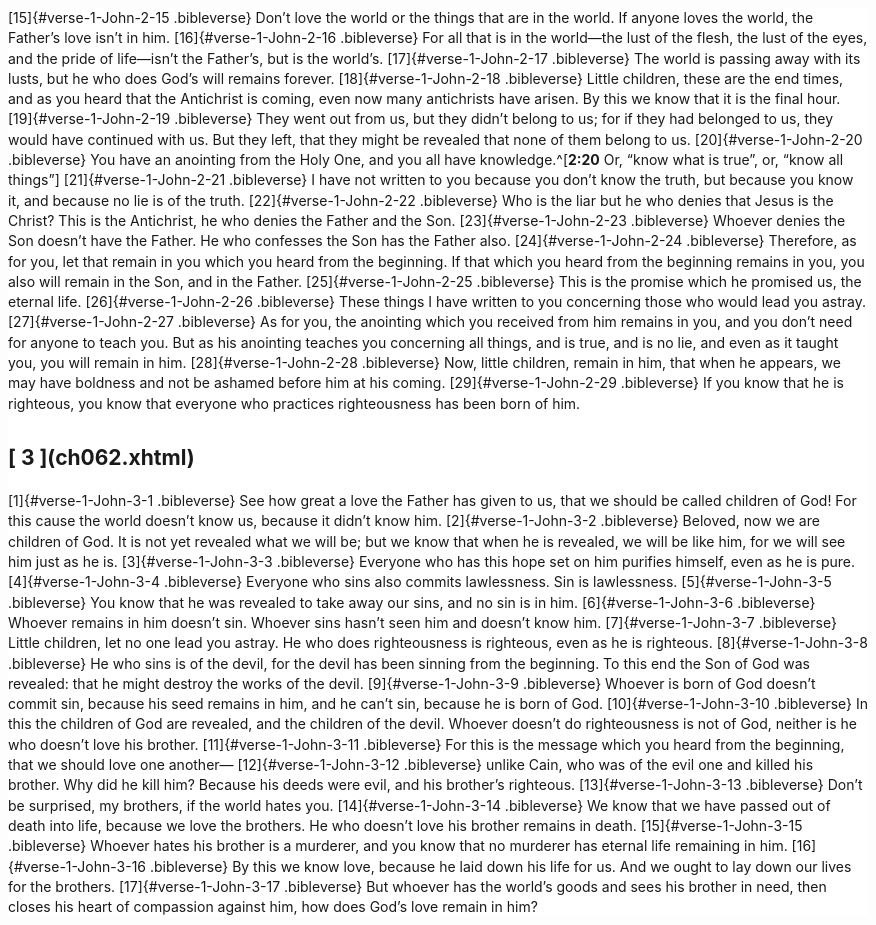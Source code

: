 [15]{#verse-1-John-2-15 .bibleverse} Don’t love the world or the things that are in the world. If anyone loves the world, the Father’s love isn’t in him. [16]{#verse-1-John-2-16 .bibleverse} For all that is in the world—the lust of the flesh, the lust of the eyes, and the pride of life—isn’t the Father’s, but is the world’s. [17]{#verse-1-John-2-17 .bibleverse} The world is passing away with its lusts, but he who does God’s will remains forever. 
[18]{#verse-1-John-2-18 .bibleverse} Little children, these are the end times, and as you heard that the Antichrist is coming, even now many antichrists have arisen. By this we know that it is the final hour. [19]{#verse-1-John-2-19 .bibleverse} They went out from us, but they didn’t belong to us; for if they had belonged to us, they would have continued with us. But they left, that they might be revealed that none of them belong to us. [20]{#verse-1-John-2-20 .bibleverse} You have an anointing from the Holy One, and you all have knowledge.^[**2:20** Or, “know what is true”, or, “know all things”] [21]{#verse-1-John-2-21 .bibleverse} I have not written to you because you don’t know the truth, but because you know it, and because no lie is of the truth. [22]{#verse-1-John-2-22 .bibleverse} Who is the liar but he who denies that Jesus is the Christ? This is the Antichrist, he who denies the Father and the Son. [23]{#verse-1-John-2-23 .bibleverse} Whoever denies the Son doesn’t have the Father. He who confesses the Son has the Father also. 
[24]{#verse-1-John-2-24 .bibleverse} Therefore, as for you, let that remain in you which you heard from the beginning. If that which you heard from the beginning remains in you, you also will remain in the Son, and in the Father. [25]{#verse-1-John-2-25 .bibleverse} This is the promise which he promised us, the eternal life. 
[26]{#verse-1-John-2-26 .bibleverse} These things I have written to you concerning those who would lead you astray. [27]{#verse-1-John-2-27 .bibleverse} As for you, the anointing which you received from him remains in you, and you don’t need for anyone to teach you. But as his anointing teaches you concerning all things, and is true, and is no lie, and even as it taught you, you will remain in him. 
[28]{#verse-1-John-2-28 .bibleverse} Now, little children, remain in him, that when he appears, we may have boldness and not be ashamed before him at his coming. [29]{#verse-1-John-2-29 .bibleverse} If you know that he is righteous, you know that everyone who practices righteousness has been born of him. 

<h2 class="chaptertitle">[&nbsp;3&nbsp;](ch062.xhtml)<span><span id="chapter-1-John-3"></span></span></h2>
 
[1]{#verse-1-John-3-1 .bibleverse} See how great a love the Father has given to us, that we should be called children of God! For this cause the world doesn’t know us, because it didn’t know him. [2]{#verse-1-John-3-2 .bibleverse} Beloved, now we are children of God. It is not yet revealed what we will be; but we know that when he is revealed, we will be like him, for we will see him just as he is. [3]{#verse-1-John-3-3 .bibleverse} Everyone who has this hope set on him purifies himself, even as he is pure. 
[4]{#verse-1-John-3-4 .bibleverse} Everyone who sins also commits lawlessness. Sin is lawlessness. [5]{#verse-1-John-3-5 .bibleverse} You know that he was revealed to take away our sins, and no sin is in him. [6]{#verse-1-John-3-6 .bibleverse} Whoever remains in him doesn’t sin. Whoever sins hasn’t seen him and doesn’t know him. 
[7]{#verse-1-John-3-7 .bibleverse} Little children, let no one lead you astray. He who does righteousness is righteous, even as he is righteous. [8]{#verse-1-John-3-8 .bibleverse} He who sins is of the devil, for the devil has been sinning from the beginning. To this end the Son of God was revealed: that he might destroy the works of the devil. [9]{#verse-1-John-3-9 .bibleverse} Whoever is born of God doesn’t commit sin, because his seed remains in him, and he can’t sin, because he is born of God. [10]{#verse-1-John-3-10 .bibleverse} In this the children of God are revealed, and the children of the devil. Whoever doesn’t do righteousness is not of God, neither is he who doesn’t love his brother. [11]{#verse-1-John-3-11 .bibleverse} For this is the message which you heard from the beginning, that we should love one another— [12]{#verse-1-John-3-12 .bibleverse} unlike Cain, who was of the evil one and killed his brother. Why did he kill him? Because his deeds were evil, and his brother’s righteous. 
[13]{#verse-1-John-3-13 .bibleverse} Don’t be surprised, my brothers, if the world hates you. [14]{#verse-1-John-3-14 .bibleverse} We know that we have passed out of death into life, because we love the brothers. He who doesn’t love his brother remains in death. [15]{#verse-1-John-3-15 .bibleverse} Whoever hates his brother is a murderer, and you know that no murderer has eternal life remaining in him. 
[16]{#verse-1-John-3-16 .bibleverse} By this we know love, because he laid down his life for us. And we ought to lay down our lives for the brothers. [17]{#verse-1-John-3-17 .bibleverse} But whoever has the world’s goods and sees his brother in need, then closes his heart of compassion against him, how does God’s love remain in him? 